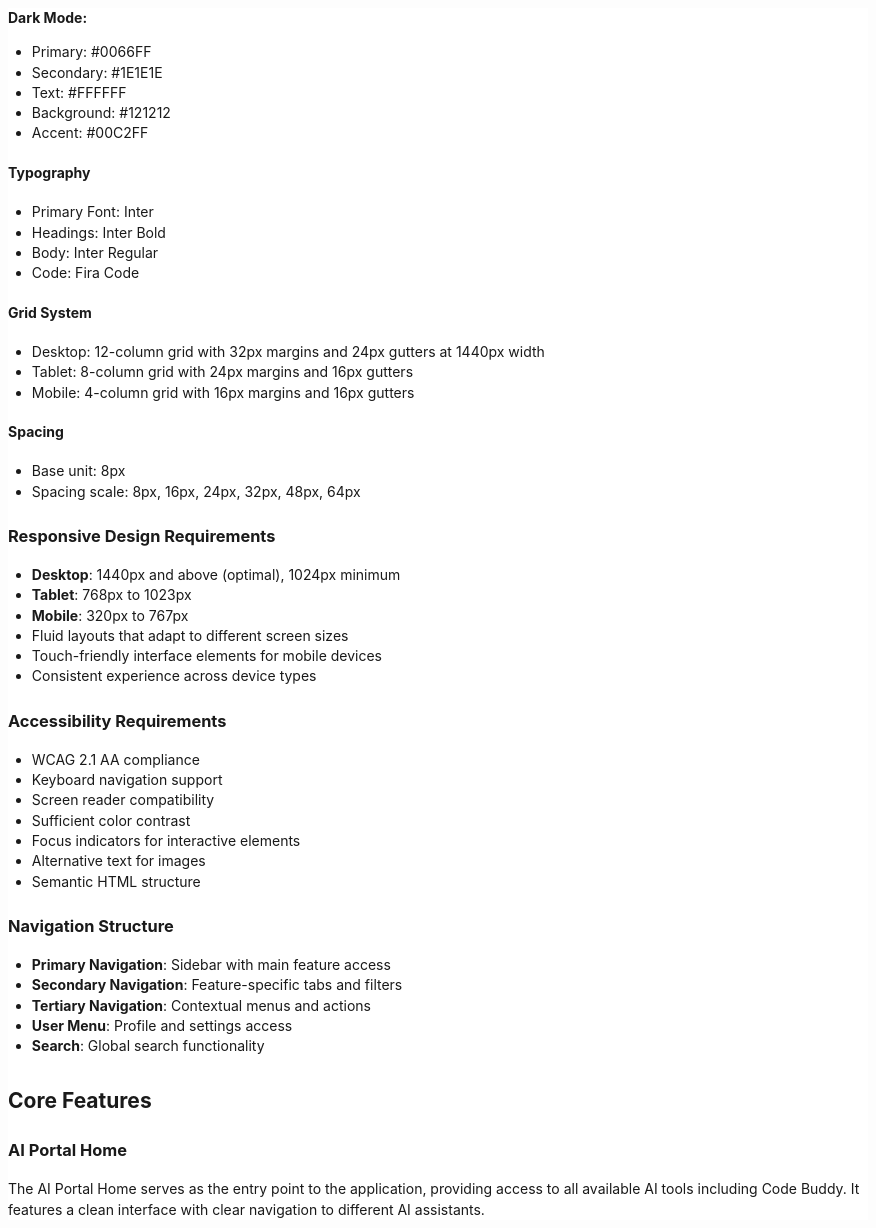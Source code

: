 **Dark Mode:**
- Primary: #0066FF
- Secondary: #1E1E1E
- Text: #FFFFFF
- Background: #121212
- Accent: #00C2FF

#### Typography
- Primary Font: Inter
- Headings: Inter Bold
- Body: Inter Regular
- Code: Fira Code

#### Grid System
- Desktop: 12-column grid with 32px margins and 24px gutters at 1440px width
- Tablet: 8-column grid with 24px margins and 16px gutters
- Mobile: 4-column grid with 16px margins and 16px gutters

#### Spacing
- Base unit: 8px
- Spacing scale: 8px, 16px, 24px, 32px, 48px, 64px

### Responsive Design Requirements
- **Desktop**: 1440px and above (optimal), 1024px minimum
- **Tablet**: 768px to 1023px
- **Mobile**: 320px to 767px
- Fluid layouts that adapt to different screen sizes
- Touch-friendly interface elements for mobile devices
- Consistent experience across device types

### Accessibility Requirements
- WCAG 2.1 AA compliance
- Keyboard navigation support
- Screen reader compatibility
- Sufficient color contrast
- Focus indicators for interactive elements
- Alternative text for images
- Semantic HTML structure

### Navigation Structure
- **Primary Navigation**: Sidebar with main feature access
- **Secondary Navigation**: Feature-specific tabs and filters
- **Tertiary Navigation**: Contextual menus and actions
- **User Menu**: Profile and settings access
- **Search**: Global search functionality

## Core Features

### AI Portal Home
The AI Portal Home serves as the entry point to the application, providing access to all available AI tools including Code Buddy. It features a clean interface with clear navigation to different AI assistants.
